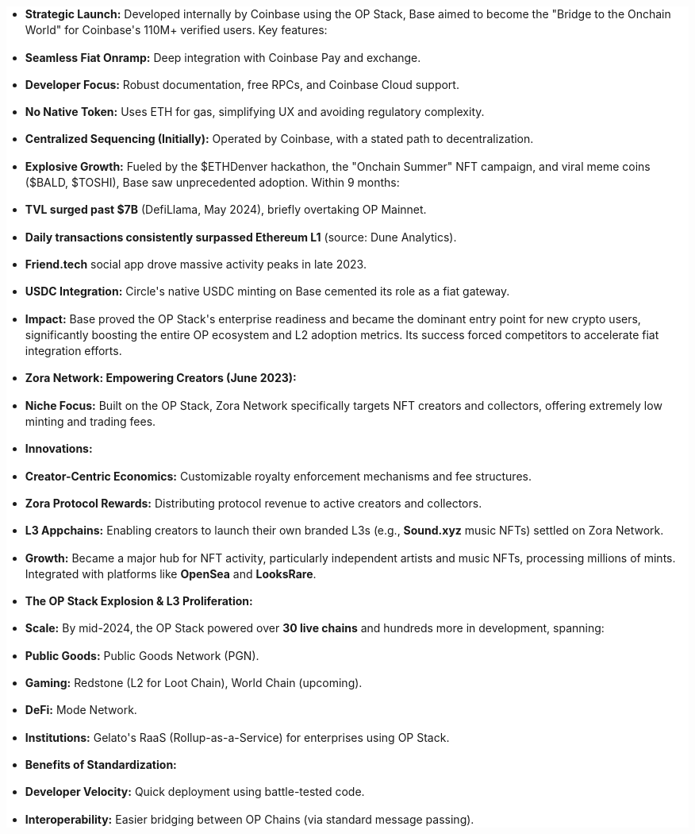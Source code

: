 *   **Strategic Launch:** Developed internally by Coinbase using the OP Stack, Base aimed to become the "Bridge to the Onchain World" for Coinbase's 110M+ verified users. Key features:

*   **Seamless Fiat Onramp:** Deep integration with Coinbase Pay and exchange.

*   **Developer Focus:** Robust documentation, free RPCs, and Coinbase Cloud support.

*   **No Native Token:** Uses ETH for gas, simplifying UX and avoiding regulatory complexity.

*   **Centralized Sequencing (Initially):** Operated by Coinbase, with a stated path to decentralization.

*   **Explosive Growth:** Fueled by the $ETHDenver hackathon, the "Onchain Summer" NFT campaign, and viral meme coins ($BALD, $TOSHI), Base saw unprecedented adoption. Within 9 months:

*   **TVL surged past $7B** (DefiLlama, May 2024), briefly overtaking OP Mainnet.

*   **Daily transactions consistently surpassed Ethereum L1** (source: Dune Analytics).

*   **Friend.tech** social app drove massive activity peaks in late 2023.

*   **USDC Integration:** Circle's native USDC minting on Base cemented its role as a fiat gateway.

*   **Impact:** Base proved the OP Stack's enterprise readiness and became the dominant entry point for new crypto users, significantly boosting the entire OP ecosystem and L2 adoption metrics. Its success forced competitors to accelerate fiat integration efforts.

*   **Zora Network: Empowering Creators (June 2023):**

*   **Niche Focus:** Built on the OP Stack, Zora Network specifically targets NFT creators and collectors, offering extremely low minting and trading fees.

*   **Innovations:**

*   **Creator-Centric Economics:** Customizable royalty enforcement mechanisms and fee structures.

*   **Zora Protocol Rewards:** Distributing protocol revenue to active creators and collectors.

*   **L3 Appchains:** Enabling creators to launch their own branded L3s (e.g., **Sound.xyz** music NFTs) settled on Zora Network.

*   **Growth:** Became a major hub for NFT activity, particularly independent artists and music NFTs, processing millions of mints. Integrated with platforms like **OpenSea** and **LooksRare**.

*   **The OP Stack Explosion & L3 Proliferation:**

*   **Scale:** By mid-2024, the OP Stack powered over **30 live chains** and hundreds more in development, spanning:

*   **Public Goods:** Public Goods Network (PGN).

*   **Gaming:** Redstone (L2 for Loot Chain), World Chain (upcoming).

*   **DeFi:** Mode Network.

*   **Institutions:** Gelato's RaaS (Rollup-as-a-Service) for enterprises using OP Stack.

*   **Benefits of Standardization:**

*   **Developer Velocity:** Quick deployment using battle-tested code.

*   **Interoperability:** Easier bridging between OP Chains (via standard message passing).
